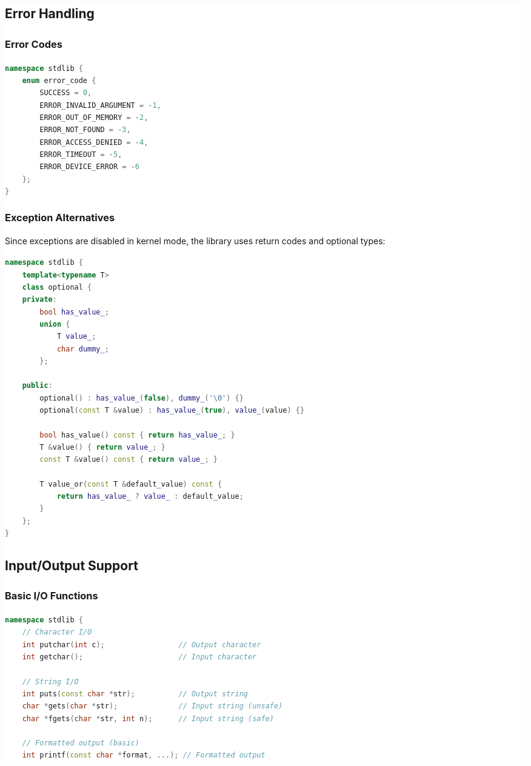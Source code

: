 ## Error Handling

### Error Codes
```cpp
namespace stdlib {
    enum error_code {
        SUCCESS = 0,
        ERROR_INVALID_ARGUMENT = -1,
        ERROR_OUT_OF_MEMORY = -2,
        ERROR_NOT_FOUND = -3,
        ERROR_ACCESS_DENIED = -4,
        ERROR_TIMEOUT = -5,
        ERROR_DEVICE_ERROR = -6
    };
}
```

### Exception Alternatives
Since exceptions are disabled in kernel mode, the library uses return codes and optional types:

```cpp
namespace stdlib {
    template<typename T>
    class optional {
    private:
        bool has_value_;
        union {
            T value_;
            char dummy_;
        };
        
    public:
        optional() : has_value_(false), dummy_('\0') {}
        optional(const T &value) : has_value_(true), value_(value) {}
        
        bool has_value() const { return has_value_; }
        T &value() { return value_; }
        const T &value() const { return value_; }
        
        T value_or(const T &default_value) const {
            return has_value_ ? value_ : default_value;
        }
    };
}
```

## Input/Output Support

### Basic I/O Functions
```cpp
namespace stdlib {
    // Character I/O
    int putchar(int c);                 // Output character
    int getchar();                      // Input character
    
    // String I/O
    int puts(const char *str);          // Output string
    char *gets(char *str);              // Input string (unsafe)
    char *fgets(char *str, int n);      // Input string (safe)
    
    // Formatted output (basic)
    int printf(const char *format, ...); // Formatted output
```